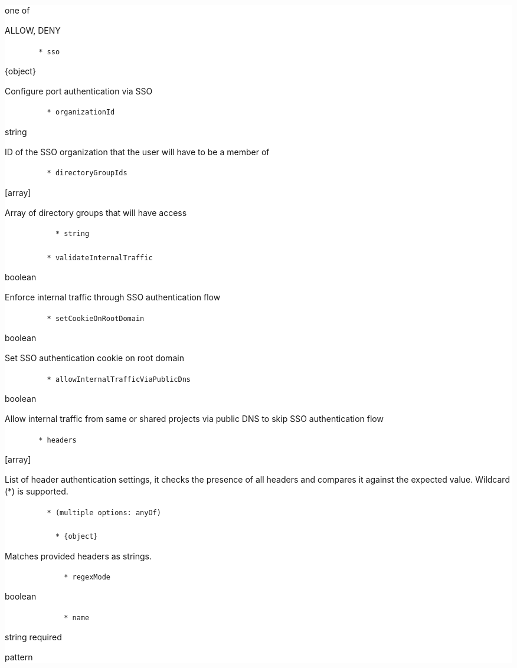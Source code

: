 one of

ALLOW, DENY

            * sso

{object}

Configure port authentication via SSO

              * organizationId

string

ID of the SSO organization that the user will have to be a member of

              * directoryGroupIds

[array]

Array of directory groups that will have access

                * string

              * validateInternalTraffic

boolean

Enforce internal traffic through SSO authentication flow

              * setCookieOnRootDomain

boolean

Set SSO authentication cookie on root domain

              * allowInternalTrafficViaPublicDns

boolean

Allow internal traffic from same or shared projects via public DNS to skip SSO authentication flow

            * headers

[array]

List of header authentication settings, it checks the presence of all headers and compares it against the expected value. Wildcard (*) is supported.

              * (multiple options: anyOf)

                * {object}

Matches provided headers as strings.

                  * regexMode

boolean

                  * name

string required

pattern
